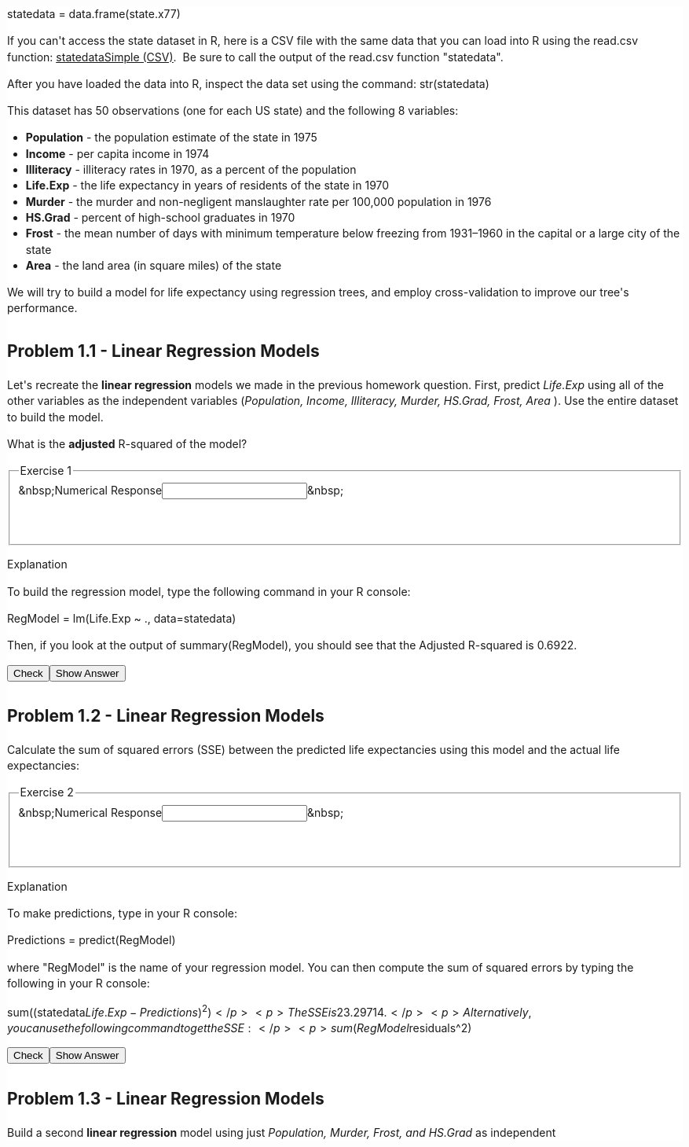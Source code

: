 statedata = data.frame(state.x77)</pre> <p>If you can't access the state dataset in R, here is a CSV file with the same data that you can load into R using the read.csv function: <span style="text-decoration: underline;"><a href="./resolveuid/188d21c275a21a4ad828e6014675f5d4">statedataSimple (CSV)</a></span>. &nbsp;Be sure to call the output of the read.csv function &quot;statedata&quot;.</p> <p>After you have loaded the data into R, inspect the data set using the command: str(statedata)</p> <p>This dataset has 50 observations (one for each US state) and the following 8 variables:</p> <ul>     <li><strong>Population</strong> - the population estimate of the state in 1975</li>     <li><strong>Income</strong> - per capita income in 1974</li>     <li><strong>Illiteracy</strong> - illiteracy rates in 1970, as a percent of the population</li>     <li><strong>Life.Exp</strong> - the life expectancy in years of residents of the state in 1970</li>     <li><strong>Murder</strong> - the murder and non-negligent manslaughter rate per 100,000 population in 1976&nbsp;</li>     <li><strong>HS.Grad</strong> - percent of high-school graduates in 1970</li>     <li><strong>Frost</strong> - the&nbsp;mean number of days with minimum temperature below freezing from 1931&ndash;1960 in the capital or a large city of the state</li>     <li><strong>Area</strong> - the land area (in square miles) of the state</li> </ul> <p>We will try to build a model for life expectancy using regression trees, and employ cross-validation to improve our tree's performance.</p> <h2 class="subhead">Problem 1.1 - Linear Regression Models</h2> <div class="self_assessment"><p display_name="Problem 1.1 - Linear Regression Models" url_name="Problem_1_1_Linear_Regression_Models_0">Let's recreate the <b>linear regression</b> models we made in the previous homework question. First, predict <i>Life.Exp</i> using all of the other variables as the independent variables (<i>Population, Income, Illiteracy, Murder, HS.Grad, Frost, Area </i>). Use the entire dataset to build the model.</p> <div id="Q1_div" class="problem_question"><p display_name="Problem 1.1 - Linear Regression Models" url_name="Problem_1_1_Linear_Regression_Models_1">What is the <b>adjusted</b> R-squared of the model?</p> <fieldset><legend class="visually-hidden">Exercise 1</legend> <div class="choice"><label id="Q1_label"><span id="Q1_aria_status" tabindex="-1" class="visually-hidden">&amp;nbsp;</span><span class="visually-hidden">Numerical Response</span><input type="text" id="Q1_input" value="" onkeypress="numericTypedOrDropDownSelected(1)" class="problem_text_input" /><input type="hidden" id="Q1_ans" value="0.6922" /><input type="hidden" id="Q1_tolerance" value="1%" /><span id="Q1_normal_status" class="nostatus" aria-hidden="true">&amp;nbsp;</span></label></div> <p id="S1_ans" tabindex="-1" class="problem_answer">&nbsp;</p> </fieldset></div> <div id="S1_div" class="problem_solution" tabindex="-1" display_name="Problem 1.1 - Linear Regression Models" url_name="Problem_1_1_Linear_Regression_Models_3"><div class="detailed-solution"><p>Explanation</p> <p>To build the regression model, type the following command in your R console:</p> <p>RegModel = lm(Life.Exp ~ ., data=statedata)</p> <p>Then, if you look at the output of summary(RegModel), you should see that the Adjusted R-squared is 0.6922.</p></div></div> <div class="action"><button id="Q1_button" onclick="checkAnswer({1: 'numerical'})" class="problem_mo_button">Check</button><button id="Q1_button_show" onclick="showHideSolution({1: 'numerical'}, 1, [1])" class="problem_mo_button">Show Answer</button></div></div> <h2 class="subhead">Problem 1.2 - Linear Regression Models</h2> <div class="self_assessment"><div id="Q2_div" class="problem_question"><p display_name="Problem 1.2 - Linear Regression Models" url_name="Problem_1_2_Linear_Regression_Models_0">Calculate the sum of squared errors (SSE) between the predicted life expectancies using this model and the actual life expectancies:</p> <fieldset><legend class="visually-hidden">Exercise 2</legend> <div class="choice"><label id="Q2_label"><span id="Q2_aria_status" tabindex="-1" class="visually-hidden">&amp;nbsp;</span><span class="visually-hidden">Numerical Response</span><input type="text" id="Q2_input" value="" onkeypress="numericTypedOrDropDownSelected(2)" class="problem_text_input" /><input type="hidden" id="Q2_ans" value="23.3" /><input type="hidden" id="Q2_tolerance" value="1%" /><span id="Q2_normal_status" class="nostatus" aria-hidden="true">&amp;nbsp;</span></label></div> <p id="S2_ans" tabindex="-1" class="problem_answer">&nbsp;</p> </fieldset></div> <div id="S2_div" class="problem_solution" tabindex="-1" display_name="Problem 1.2 - Linear Regression Models" url_name="Problem_1_2_Linear_Regression_Models_2"><div class="detailed-solution"><p>Explanation</p> <p>To make predictions, type in your R console:</p> <p>Predictions = predict(RegModel)</p> <p>where &quot;RegModel&quot; is the name of your regression model. You can then compute the sum of squared errors by typing the following in your R console:</p> <p>sum((statedata$Life.Exp - Predictions)^2)</p> <p>The SSE is 23.29714.</p> <p>Alternatively, you can use the following command to get the SSE:</p> <p>sum(RegModel$residuals^2)</p></div></div> <div class="action"><button id="Q2_button" onclick="checkAnswer({2: 'numerical'})" class="problem_mo_button">Check</button><button id="Q2_button_show" onclick="showHideSolution({2: 'numerical'}, 2, [2])" class="problem_mo_button">Show Answer</button></div></div> <h2 class="subhead">Problem 1.3 - Linear Regression Models</h2> <div class="self_assessment"><div id="Q3_div" class="problem_question"><p display_name="Problem 1.3 - Linear Regression Models" url_name="Problem_1_3_Linear_Regression_Models_0">Build a second <b>linear regression</b> model using just <i>Population, Murder, Frost, and HS.Grad</i> as independent